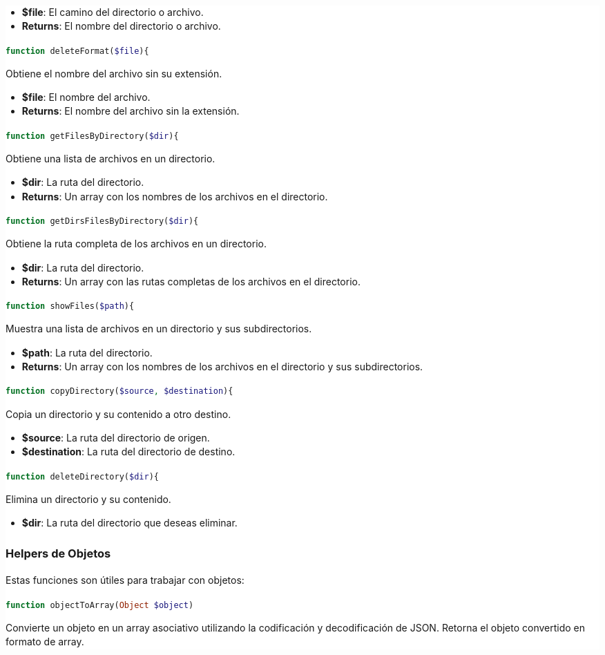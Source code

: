 - **$file**: El camino del directorio o archivo.
- **Returns**: El nombre del directorio o archivo.

```php
function deleteFormat($file){
```
Obtiene el nombre del archivo sin su extensión.

- **$file**: El nombre del archivo.
- **Returns**: El nombre del archivo sin la extensión.

```php
function getFilesByDirectory($dir){
```
Obtiene una lista de archivos en un directorio.

- **$dir**: La ruta del directorio.
- **Returns**: Un array con los nombres de los archivos en el directorio.

```php
function getDirsFilesByDirectory($dir){
```
Obtiene la ruta completa de los archivos en un directorio.

- **$dir**: La ruta del directorio.
- **Returns**: Un array con las rutas completas de los archivos en el directorio.

```php
function showFiles($path){
```
Muestra una lista de archivos en un directorio y sus subdirectorios.

- **$path**: La ruta del directorio.
- **Returns**: Un array con los nombres de los archivos en el directorio y sus subdirectorios.

```php
function copyDirectory($source, $destination){
```
Copia un directorio y su contenido a otro destino.

- **$source**: La ruta del directorio de origen.
- **$destination**: La ruta del directorio de destino.

```php
function deleteDirectory($dir){
```
Elimina un directorio y su contenido.

- **$dir**: La ruta del directorio que deseas eliminar.

### Helpers de Objetos

Estas funciones son útiles para trabajar con objetos:

```php
function objectToArray(Object $object)
```

Convierte un objeto en un array asociativo utilizando la codificación y decodificación de JSON. Retorna el objeto convertido en formato de array.
